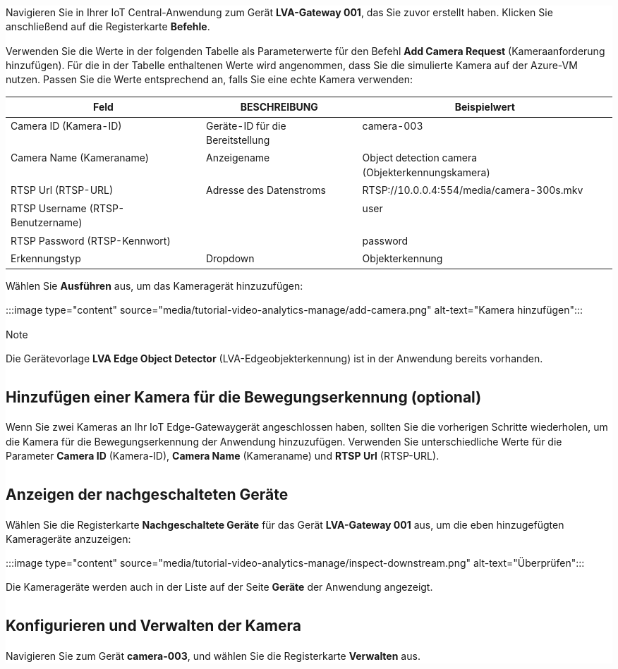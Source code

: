 Navigieren Sie in Ihrer IoT Central-Anwendung zum Gerät **LVA-Gateway 001**, das Sie zuvor erstellt haben. Klicken Sie anschließend auf die Registerkarte **Befehle**.

Verwenden Sie die Werte in der folgenden Tabelle als Parameterwerte für den Befehl **Add Camera Request** (Kameraanforderung hinzufügen). Für die in der Tabelle enthaltenen Werte wird angenommen, dass Sie die simulierte Kamera auf der Azure-VM nutzen. Passen Sie die Werte entsprechend an, falls Sie eine echte Kamera verwenden:

| Feld| BESCHREIBUNG| Beispielwert|
|---------|---------|---------|
| Camera ID (Kamera-ID)      | Geräte-ID für die Bereitstellung | camera-003 |
| Camera Name (Kameraname)    | Anzeigename           | Object detection camera (Objekterkennungskamera) |
| RTSP Url (RTSP-URL)       | Adresse des Datenstroms   | RTSP://10.0.0.4:554/media/camera-300s.mkv|
| RTSP Username (RTSP-Benutzername)  |                         | user    |
| RTSP Password (RTSP-Kennwort)  |                         | password    |
| Erkennungstyp | Dropdown                | Objekterkennung       |

Wählen Sie **Ausführen** aus, um das Kameragerät hinzuzufügen:

:::image type="content" source="media/tutorial-video-analytics-manage/add-camera.png" alt-text="Kamera hinzufügen":::

> [!NOTE]
> Die Gerätevorlage **LVA Edge Object Detector** (LVA-Edgeobjekterkennung) ist in der Anwendung bereits vorhanden.

## <a name="add-a-motion-detection-camera-optional"></a>Hinzufügen einer Kamera für die Bewegungserkennung (optional)

Wenn Sie zwei Kameras an Ihr IoT Edge-Gatewaygerät angeschlossen haben, sollten Sie die vorherigen Schritte wiederholen, um die Kamera für die Bewegungserkennung der Anwendung hinzuzufügen. Verwenden Sie unterschiedliche Werte für die Parameter **Camera ID** (Kamera-ID), **Camera Name** (Kameraname) und **RTSP Url** (RTSP-URL).

## <a name="view-the-downstream-devices"></a>Anzeigen der nachgeschalteten Geräte

Wählen Sie die Registerkarte **Nachgeschaltete Geräte** für das Gerät **LVA-Gateway 001** aus, um die eben hinzugefügten Kamerageräte anzuzeigen:

:::image type="content" source="media/tutorial-video-analytics-manage/inspect-downstream.png" alt-text="Überprüfen":::

Die Kamerageräte werden auch in der Liste auf der Seite **Geräte** der Anwendung angezeigt.

## <a name="configure-and-manage-the-camera"></a>Konfigurieren und Verwalten der Kamera

Navigieren Sie zum Gerät **camera-003**, und wählen Sie die Registerkarte **Verwalten** aus.
